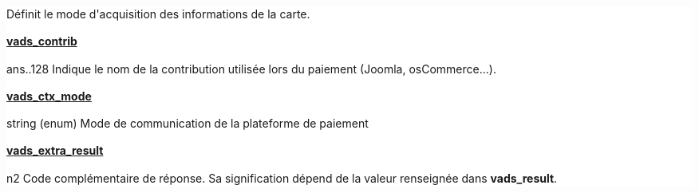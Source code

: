    <td>
Définit le mode d&#x27;acquisition des informations de la carte.
   </td>
 
  </tr>
 
  <tr>
 
   <td>

<b><a href="#TODO-tla1408607954033.xml">vads_contrib</a></b>
   </td>
 
   <td>
ans..128
   </td>
 
   <td>
Indique le nom de la contribution utilisée lors du paiement (Joomla, osCommerce...). 
   </td>
 
  </tr>
 
  <tr>
 
   <td>

<b><a href="#TODO-tla1408608221796.xml">vads_ctx_mode</a></b>
   </td>
 
   <td>
string (enum)
   </td>
 
   <td>
Mode de communication de la plateforme de paiement
   </td>
 
  </tr>
 
  <tr>
 
   <td>

<b><a href="#TODO-tla1408624287246.xml">vads_extra_result</a></b>
   </td>
 
   <td>
n2
   </td>
 
   <td>
Code complémentaire de réponse. Sa signification dépend de la valeur renseignée dans 
<b>vads_result</b>.
   </td>
 
  </tr>
 
  <tr>
 
   <td>
